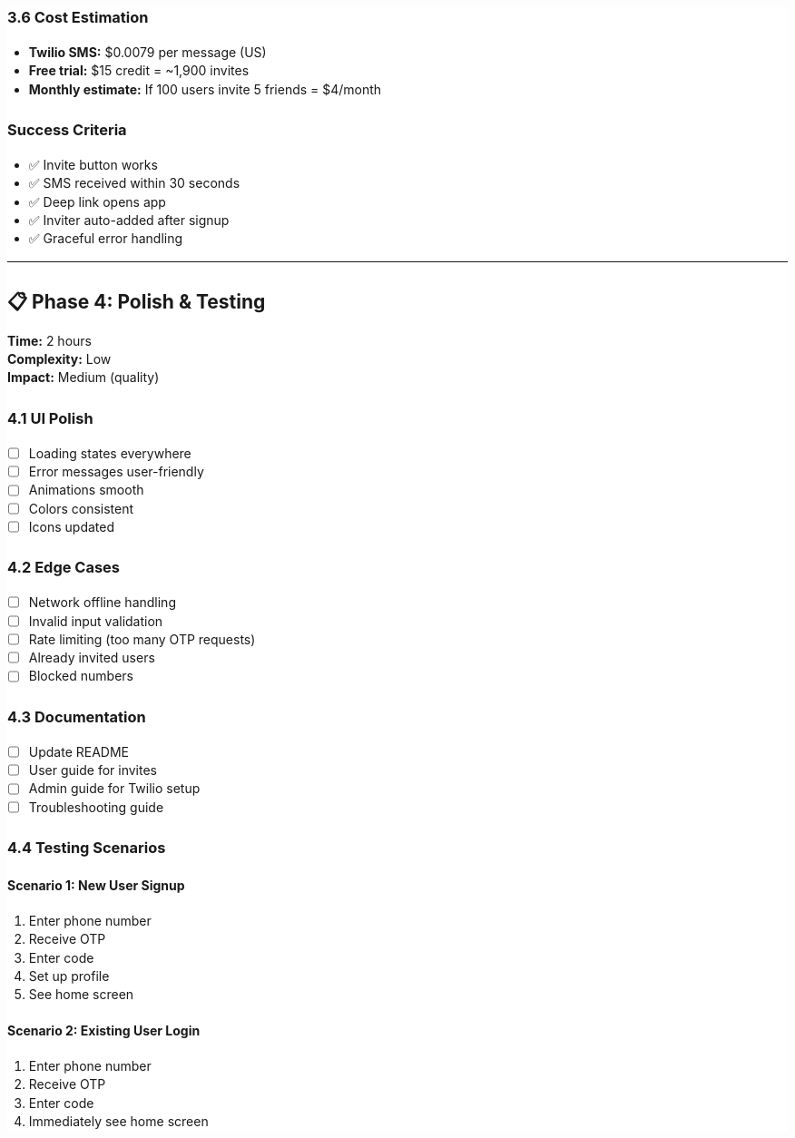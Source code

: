 ### 3.6 Cost Estimation
- **Twilio SMS:** $0.0079 per message (US)
- **Free trial:** $15 credit = ~1,900 invites
- **Monthly estimate:** If 100 users invite 5 friends = $4/month

### Success Criteria
- ✅ Invite button works
- ✅ SMS received within 30 seconds
- ✅ Deep link opens app
- ✅ Inviter auto-added after signup
- ✅ Graceful error handling

---

## 📋 **Phase 4: Polish & Testing**
**Time:** 2 hours  
**Complexity:** Low  
**Impact:** Medium (quality)

### 4.1 UI Polish
- [ ] Loading states everywhere
- [ ] Error messages user-friendly
- [ ] Animations smooth
- [ ] Colors consistent
- [ ] Icons updated

### 4.2 Edge Cases
- [ ] Network offline handling
- [ ] Invalid input validation
- [ ] Rate limiting (too many OTP requests)
- [ ] Already invited users
- [ ] Blocked numbers

### 4.3 Documentation
- [ ] Update README
- [ ] User guide for invites
- [ ] Admin guide for Twilio setup
- [ ] Troubleshooting guide

### 4.4 Testing Scenarios

#### Scenario 1: New User Signup
1. Enter phone number
2. Receive OTP
3. Enter code
4. Set up profile
5. See home screen

#### Scenario 2: Existing User Login
1. Enter phone number
2. Receive OTP
3. Enter code
4. Immediately see home screen
